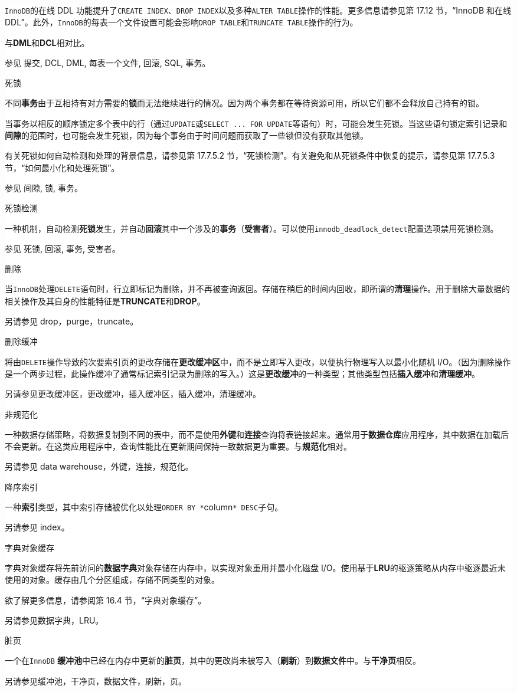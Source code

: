 `InnoDB`的在线 DDL 功能提升了`CREATE INDEX`、`DROP INDEX`以及多种`ALTER TABLE`操作的性能。更多信息请参见第 17.12 节，“InnoDB 和在线 DDL”。此外，`InnoDB`的每表一个文件设置可能会影响`DROP TABLE`和`TRUNCATE TABLE`操作的行为。

与**DML**和**DCL**相对比。

参见 提交, DCL, DML, 每表一个文件, 回滚, SQL, 事务。

死锁

不同**事务**由于互相持有对方需要的**锁**而无法继续进行的情况。因为两个事务都在等待资源可用，所以它们都不会释放自己持有的锁。

当事务以相反的顺序锁定多个表中的行（通过`UPDATE`或`SELECT ... FOR UPDATE`等语句）时，可能会发生死锁。当这些语句锁定索引记录和**间隙**的范围时，也可能会发生死锁，因为每个事务由于时间问题而获取了一些锁但没有获取其他锁。

有关死锁如何自动检测和处理的背景信息，请参见第 17.7.5.2 节，“死锁检测”。有关避免和从死锁条件中恢复的提示，请参见第 17.7.5.3 节，“如何最小化和处理死锁”。

参见 间隙, 锁, 事务。

死锁检测

一种机制，自动检测**死锁**发生，并自动**回滚**其中一个涉及的**事务**（**受害者**）。可以使用`innodb_deadlock_detect`配置选项禁用死锁检测。

参见 死锁, 回滚, 事务, 受害者。

删除

当`InnoDB`处理`DELETE`语句时，行立即标记为删除，并不再被查询返回。存储在稍后的时间内回收，即所谓的**清理**操作。用于删除大量数据的相关操作及其自身的性能特征是**TRUNCATE**和**DROP**。

另请参见 drop，purge，truncate。

删除缓冲

将由`DELETE`操作导致的次要索引页的更改存储在**更改缓冲区**中，而不是立即写入更改，以便执行物理写入以最小化随机 I/O。（因为删除操作是一个两步过程，此操作缓冲了通常标记索引记录为删除的写入。）这是**更改缓冲**的一种类型；其他类型包括**插入缓冲**和**清理缓冲**。

另请参见更改缓冲区，更改缓冲，插入缓冲区，插入缓冲，清理缓冲。

非规范化

一种数据存储策略，将数据复制到不同的表中，而不是使用**外键**和**连接**查询将表链接起来。通常用于**数据仓库**应用程序，其中数据在加载后不会更新。在这类应用程序中，查询性能比在更新期间保持一致数据更为重要。与**规范化**相对。

另请参见 data warehouse，外键，连接，规范化。

降序索引

一种**索引**类型，其中索引存储被优化以处理`ORDER BY *`column`* DESC`子句。

另请参见 index。

字典对象缓存

字典对象缓存将先前访问的**数据字典**对象存储在内存中，以实现对象重用并最小化磁盘 I/O。使用基于**LRU**的驱逐策略从内存中驱逐最近未使用的对象。缓存由几个分区组成，存储不同类型的对象。

欲了解更多信息，请参阅第 16.4 节，“字典对象缓存”。

另请参见数据字典，LRU。

脏页

一个在`InnoDB` **缓冲池**中已经在内存中更新的**脏页**，其中的更改尚未被写入（**刷新**）到**数据文件**中。与**干净页**相反。

另请参见缓冲池，干净页，数据文件，刷新，页。
